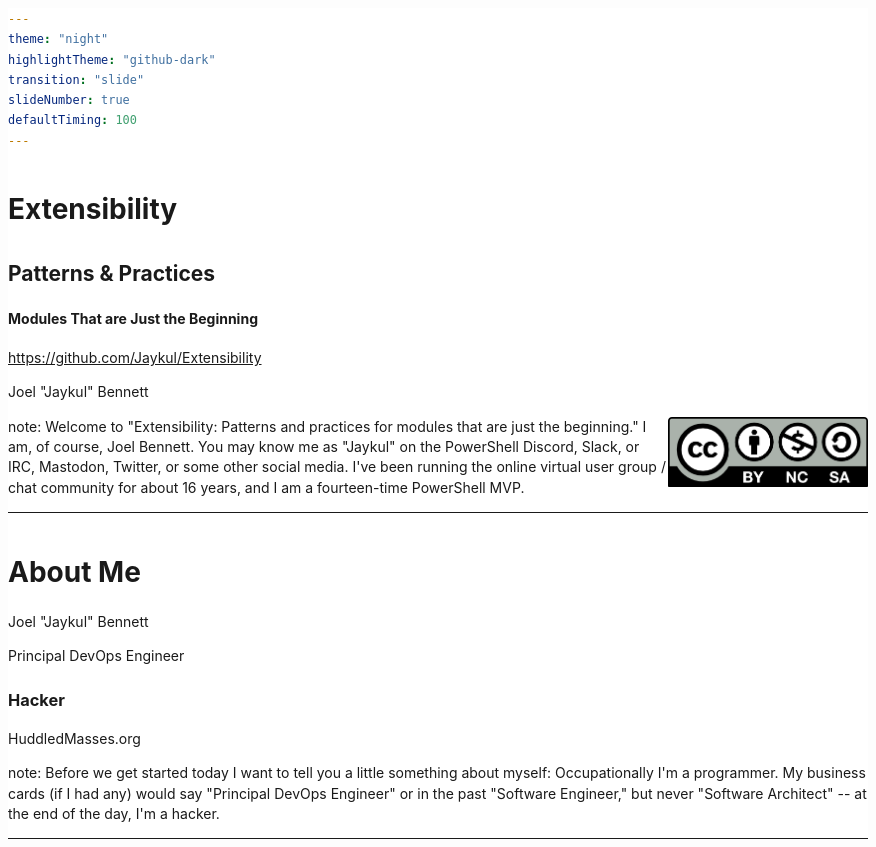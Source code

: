 ```yaml
---
theme: "night"
highlightTheme: "github-dark"
transition: "slide"
slideNumber: true
defaultTiming: 100
---
```




# Extensibility  
## Patterns & Practices
#### Modules That are Just the Beginning
https://github.com/Jaykul/Extensibility

Joel "Jaykul" Bennett


<img src="./images/cc-by-nc-sa.png" align="right" width="200px" style="border: 0px">

note: Welcome to "Extensibility: Patterns and practices for modules that are just the beginning." I am, of course, Joel Bennett.
You may know me as "Jaykul" on the PowerShell Discord, Slack, or IRC, Mastodon, Twitter, or some other social media. I've been running the online virtual user group / chat community for about 16 years, and I am a fourteen-time PowerShell MVP.

---



# About Me

Joel "Jaykul" Bennett

Principal DevOps Engineer

### Hacker

HuddledMasses.org

note: Before we get started today I want to tell you a little something about myself: Occupationally I'm a programmer. My business cards (if I had any) would say "Principal DevOps Engineer" or in the past "Software Engineer," but never "Software Architect" -- at the end of the day, I'm a hacker.

---